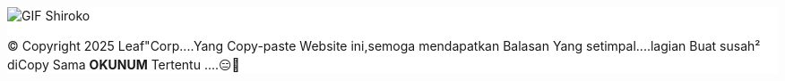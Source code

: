 <video width="220" height="220" controls>
  <source src="Shiroko.mp4" type="video/mp4">
  Your browser does not support the video tag.
</video>

<video width="220" height="220" controls>
  <source src="Kuroko.mp4" type="video/mp4">
  Your browser does not support the video tag.
</video>
    </div>

 <div class="card">
 <video width="220" height="220" controls>
  <source src="Hoshino.mp4" type="video/mp4">
  Your browser does not support the video tag.
</video>

<video width="220" height="220" controls>
  <source src="Furina.mp4" type="video/mp4">
  Your browser does not support the video tag.
</video>

<video width="220" height="220" controls>
  <source src="Chibi.mp4" type="video/mp4">
  Your browser does not support the video tag.
</video>

<video width="220" height="220" controls>
  <source src="Istri.mp4" type="video/mp4">
  Your browser does not support the video tag.
</video>
   </div>
     
 <main class="container">
  <img src="Nyan.gif" alt="GIF Shiroko" width="150" height="150">
  </main>  
  
  <footer>  
    <p> © Copyright 2025 Leaf"Corp....Yang Copy-paste Website ini,semoga mendapatkan Balasan Yang setimpal....lagian Buat susah² diCopy Sama <b>OKUNUM</b> Tertentu ....😑🌟</p>  
  </footer>  
</body>  
</html>
